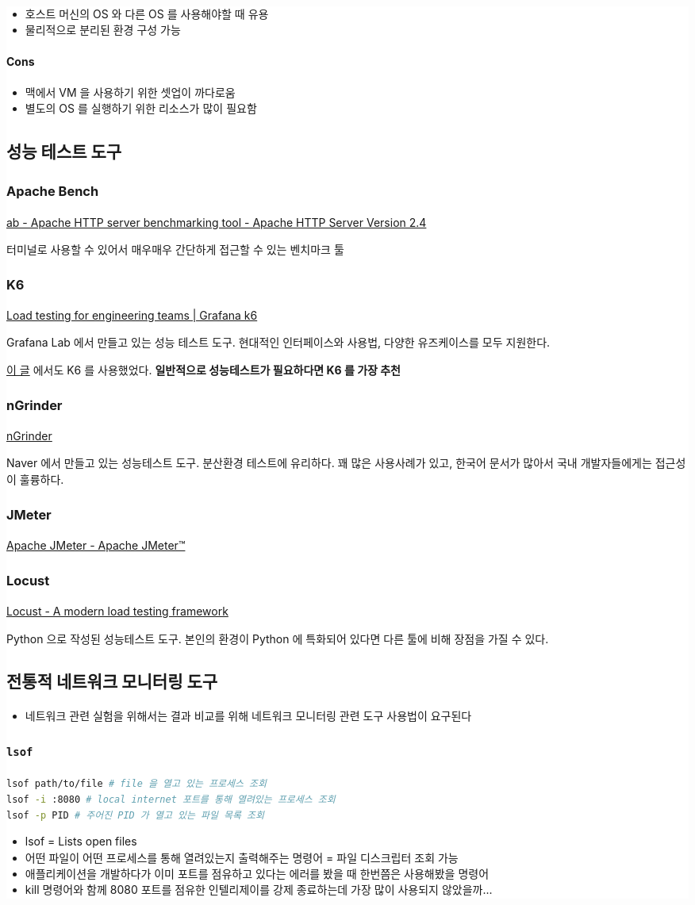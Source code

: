 - 호스트 머신의 OS 와 다른 OS 를 사용해야할 때 유용
- 물리적으로 분리된 환경 구성 가능

#### Cons

- 맥에서 VM 을 사용하기 위한 셋업이 까다로움
- 별도의 OS 를 실행하기 위한 리소스가 많이 필요함

## 성능 테스트 도구

### Apache Bench

[ab - Apache HTTP server benchmarking tool - Apache HTTP Server Version 2.4](https://httpd.apache.org/docs/2.4/programs/ab.html)

터미널로 사용할 수 있어서 매우매우 간단하게 접근할 수 있는 벤치마크 툴

### K6

[Load testing for engineering teams \| Grafana k6](https://k6.io/)

Grafana Lab 에서 만들고 있는 성능 테스트 도구. 현대적인 인터페이스와 사용법, 다양한 유즈케이스를 모두 지원한다.

[이 글](https://haril.dev/blog/2023/11/10/Spring-MVC-Traffic-Testing) 에서도 K6 를 사용했었다. **일반적으로 성능테스트가 필요하다면 K6 를 가장 추천**

### nGrinder

[nGrinder](https://naver.github.io/ngrinder/)

Naver 에서 만들고 있는 성능테스트 도구. 분산환경 테스트에 유리하다. 꽤 많은 사용사례가 있고, 한국어 문서가 많아서 국내 개발자들에게는 접근성이 훌륭하다.

### JMeter

[Apache JMeter - Apache JMeter™](https://jmeter.apache.org/)

### Locust

[Locust - A modern load testing framework](https://locust.io/)

Python 으로 작성된 성능테스트 도구. 본인의 환경이 Python 에 특화되어 있다면 다른 툴에 비해 장점을 가질 수 있다.

## 전통적 네트워크 모니터링 도구

- 네트워크 관련 실험을 위해서는 결과 비교를 위해 네트워크 모니터링 관련 도구 사용법이 요구된다

### `lsof`

```bash
lsof path/to/file # file 을 열고 있는 프로세스 조회
lsof -i :8080 # local internet 포트를 통해 열려있는 프로세스 조회
lsof -p PID # 주어진 PID 가 열고 있는 파일 목록 조회
```

- lsof = Lists open files
- 어떤 파일이 어떤 프로세스를 통해 열려있는지 출력해주는 명령어 = 파일 디스크립터 조회 가능
- 애플리케이션을 개발하다가 이미 포트를 점유하고 있다는 에러를 봤을 때 한번쯤은 사용해봤을 명령어
- kill 명령어와 함께 8080 포트를 점유한 인텔리제이를 강제 종료하는데 가장 많이 사용되지 않았을까...
